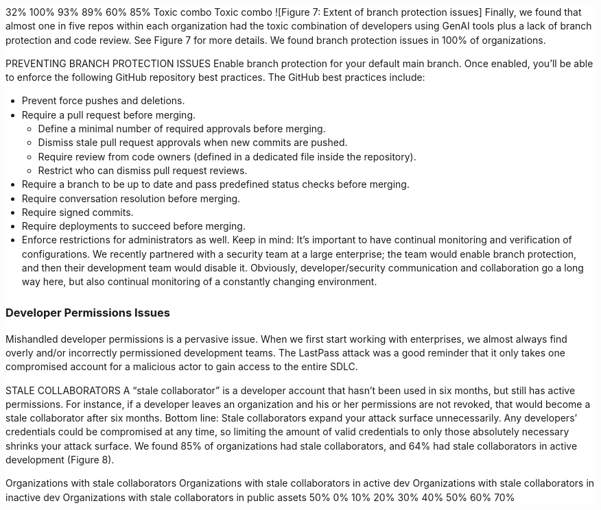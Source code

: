 32%
100%
93%
89%
60%
85%
Toxic combo
Toxic combo
![Figure 7: Extent of branch protection issues]
Finally, we found that almost one in five repos within each organization had the toxic combination of developers using GenAI tools plus a lack of branch protection and code review. See Figure 7 for more details.
We found branch protection issues in 100% of organizations.

PREVENTING BRANCH PROTECTION ISSUES
Enable branch protection for your default main branch. Once enabled, you’ll be able to enforce the following GitHub repository best practices.
The GitHub best practices include:
- Prevent force pushes and deletions.
- Require a pull request before merging.
  - Define a minimal number of required approvals before merging.
  - Dismiss stale pull request approvals when new commits are pushed.
  - Require review from code owners (defined in a dedicated file inside the repository).
  - Restrict who can dismiss pull request reviews.
- Require a branch to be up to date and pass predefined status checks before merging.
- Require conversation resolution before merging.
- Require signed commits.
- Require deployments to succeed before merging.
- Enforce restrictions for administrators as well.
Keep in mind: It’s important to have continual monitoring and verification of configurations. We recently partnered with a security team at a large enterprise; the team would enable branch protection, and then their development team would disable it. Obviously, developer/security communication and collaboration go a long way here, but also continual monitoring of a constantly changing environment.

### Developer Permissions Issues
Mishandled developer permissions is a pervasive issue. When we first start working with enterprises, we almost always find overly and/or incorrectly permissioned development teams. 
The LastPass attack was a good reminder that it only takes one compromised account for a malicious actor to gain access to the entire SDLC.

STALE COLLABORATORS
A “stale collaborator” is a developer account that hasn’t been used in six months, but still has active permissions. For instance, if a developer leaves an organization and his or her permissions are not revoked, that would become a stale collaborator after six months. 
Bottom line: Stale collaborators expand your attack surface unnecessarily. Any developers’ credentials could be compromised at any time, so limiting the amount of valid credentials to only those absolutely necessary shrinks your attack surface. 
We found 85% of organizations had stale collaborators, and 64% had stale collaborators in active development (Figure 8).

Organizations with stale collaborators
Organizations with stale collaborators in active dev
Organizations with stale collaborators in inactive dev
Organizations with stale collaborators in public assets
50%
0%
10%
20%
30%
40%
50%
60%
70%
